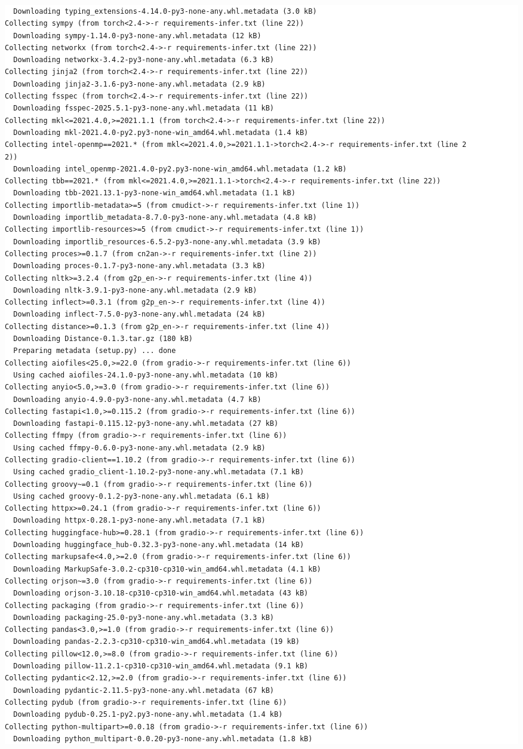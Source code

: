 ```
  Downloading typing_extensions-4.14.0-py3-none-any.whl.metadata (3.0 kB)
Collecting sympy (from torch<2.4->-r requirements-infer.txt (line 22))
  Downloading sympy-1.14.0-py3-none-any.whl.metadata (12 kB)
Collecting networkx (from torch<2.4->-r requirements-infer.txt (line 22))
  Downloading networkx-3.4.2-py3-none-any.whl.metadata (6.3 kB)
Collecting jinja2 (from torch<2.4->-r requirements-infer.txt (line 22))
  Downloading jinja2-3.1.6-py3-none-any.whl.metadata (2.9 kB)
Collecting fsspec (from torch<2.4->-r requirements-infer.txt (line 22))
  Downloading fsspec-2025.5.1-py3-none-any.whl.metadata (11 kB)
Collecting mkl<=2021.4.0,>=2021.1.1 (from torch<2.4->-r requirements-infer.txt (line 22))
  Downloading mkl-2021.4.0-py2.py3-none-win_amd64.whl.metadata (1.4 kB)
Collecting intel-openmp==2021.* (from mkl<=2021.4.0,>=2021.1.1->torch<2.4->-r requirements-infer.txt (line 2
2))
  Downloading intel_openmp-2021.4.0-py2.py3-none-win_amd64.whl.metadata (1.2 kB)
Collecting tbb==2021.* (from mkl<=2021.4.0,>=2021.1.1->torch<2.4->-r requirements-infer.txt (line 22))
  Downloading tbb-2021.13.1-py3-none-win_amd64.whl.metadata (1.1 kB)
Collecting importlib-metadata>=5 (from cmudict->-r requirements-infer.txt (line 1))
  Downloading importlib_metadata-8.7.0-py3-none-any.whl.metadata (4.8 kB)
Collecting importlib-resources>=5 (from cmudict->-r requirements-infer.txt (line 1))
  Downloading importlib_resources-6.5.2-py3-none-any.whl.metadata (3.9 kB)
Collecting proces>=0.1.7 (from cn2an->-r requirements-infer.txt (line 2))
  Downloading proces-0.1.7-py3-none-any.whl.metadata (3.3 kB)
Collecting nltk>=3.2.4 (from g2p_en->-r requirements-infer.txt (line 4))
  Downloading nltk-3.9.1-py3-none-any.whl.metadata (2.9 kB)
Collecting inflect>=0.3.1 (from g2p_en->-r requirements-infer.txt (line 4))
  Downloading inflect-7.5.0-py3-none-any.whl.metadata (24 kB)
Collecting distance>=0.1.3 (from g2p_en->-r requirements-infer.txt (line 4))
  Downloading Distance-0.1.3.tar.gz (180 kB)
  Preparing metadata (setup.py) ... done
Collecting aiofiles<25.0,>=22.0 (from gradio->-r requirements-infer.txt (line 6))
  Using cached aiofiles-24.1.0-py3-none-any.whl.metadata (10 kB)
Collecting anyio<5.0,>=3.0 (from gradio->-r requirements-infer.txt (line 6))
  Downloading anyio-4.9.0-py3-none-any.whl.metadata (4.7 kB)
Collecting fastapi<1.0,>=0.115.2 (from gradio->-r requirements-infer.txt (line 6))
  Downloading fastapi-0.115.12-py3-none-any.whl.metadata (27 kB)
Collecting ffmpy (from gradio->-r requirements-infer.txt (line 6))
  Using cached ffmpy-0.6.0-py3-none-any.whl.metadata (2.9 kB)
Collecting gradio-client==1.10.2 (from gradio->-r requirements-infer.txt (line 6))
  Using cached gradio_client-1.10.2-py3-none-any.whl.metadata (7.1 kB)
Collecting groovy~=0.1 (from gradio->-r requirements-infer.txt (line 6))
  Using cached groovy-0.1.2-py3-none-any.whl.metadata (6.1 kB)
Collecting httpx>=0.24.1 (from gradio->-r requirements-infer.txt (line 6))
  Downloading httpx-0.28.1-py3-none-any.whl.metadata (7.1 kB)
Collecting huggingface-hub>=0.28.1 (from gradio->-r requirements-infer.txt (line 6))
  Downloading huggingface_hub-0.32.3-py3-none-any.whl.metadata (14 kB)
Collecting markupsafe<4.0,>=2.0 (from gradio->-r requirements-infer.txt (line 6))
  Downloading MarkupSafe-3.0.2-cp310-cp310-win_amd64.whl.metadata (4.1 kB)
Collecting orjson~=3.0 (from gradio->-r requirements-infer.txt (line 6))
  Downloading orjson-3.10.18-cp310-cp310-win_amd64.whl.metadata (43 kB)
Collecting packaging (from gradio->-r requirements-infer.txt (line 6))
  Downloading packaging-25.0-py3-none-any.whl.metadata (3.3 kB)
Collecting pandas<3.0,>=1.0 (from gradio->-r requirements-infer.txt (line 6))
  Downloading pandas-2.2.3-cp310-cp310-win_amd64.whl.metadata (19 kB)
Collecting pillow<12.0,>=8.0 (from gradio->-r requirements-infer.txt (line 6))
  Downloading pillow-11.2.1-cp310-cp310-win_amd64.whl.metadata (9.1 kB)
Collecting pydantic<2.12,>=2.0 (from gradio->-r requirements-infer.txt (line 6))
  Downloading pydantic-2.11.5-py3-none-any.whl.metadata (67 kB)
Collecting pydub (from gradio->-r requirements-infer.txt (line 6))
  Downloading pydub-0.25.1-py2.py3-none-any.whl.metadata (1.4 kB)
Collecting python-multipart>=0.0.18 (from gradio->-r requirements-infer.txt (line 6))
  Downloading python_multipart-0.0.20-py3-none-any.whl.metadata (1.8 kB)
```